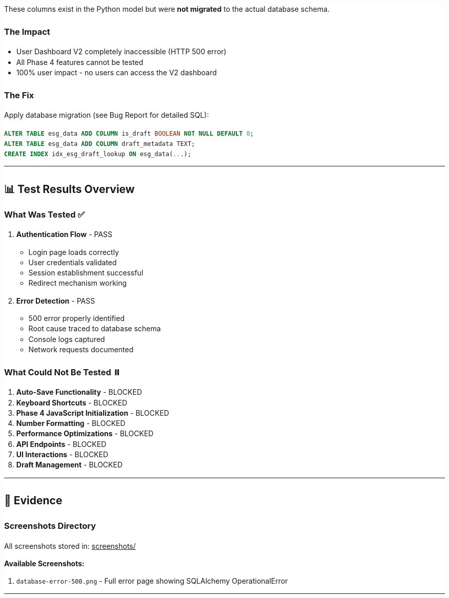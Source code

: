 These columns exist in the Python model but were **not migrated** to the actual database schema.

### The Impact
- User Dashboard V2 completely inaccessible (HTTP 500 error)
- All Phase 4 features cannot be tested
- 100% user impact - no users can access the V2 dashboard

### The Fix
Apply database migration (see Bug Report for detailed SQL):
```sql
ALTER TABLE esg_data ADD COLUMN is_draft BOOLEAN NOT NULL DEFAULT 0;
ALTER TABLE esg_data ADD COLUMN draft_metadata TEXT;
CREATE INDEX idx_esg_draft_lookup ON esg_data(...);
```

---

## 📊 Test Results Overview

### What Was Tested ✅
1. **Authentication Flow** - PASS
   - Login page loads correctly
   - User credentials validated
   - Session establishment successful
   - Redirect mechanism working

2. **Error Detection** - PASS
   - 500 error properly identified
   - Root cause traced to database schema
   - Console logs captured
   - Network requests documented

### What Could Not Be Tested ⏸️
1. **Auto-Save Functionality** - BLOCKED
2. **Keyboard Shortcuts** - BLOCKED
3. **Phase 4 JavaScript Initialization** - BLOCKED
4. **Number Formatting** - BLOCKED
5. **Performance Optimizations** - BLOCKED
6. **API Endpoints** - BLOCKED
7. **UI Interactions** - BLOCKED
8. **Draft Management** - BLOCKED

---

## 📸 Evidence

### Screenshots Directory
All screenshots stored in: [screenshots/](screenshots/)

**Available Screenshots:**
1. `database-error-500.png` - Full error page showing SQLAlchemy OperationalError

---